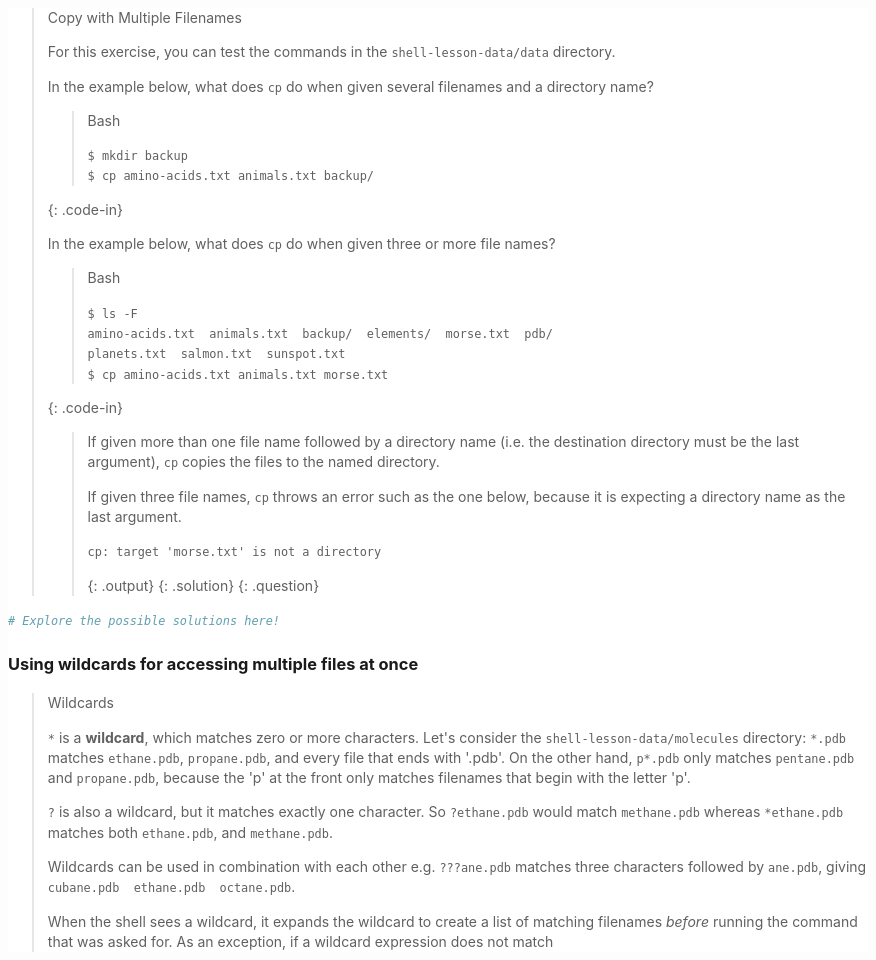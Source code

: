 > <question-title>Copy with Multiple Filenames</question-title>
>
> For this exercise, you can test the commands in the `shell-lesson-data/data` directory.
>
> In the example below, what does `cp` do when given several filenames and a directory name?
>
> > <code-in-title>Bash</code-in-title>
> > ```
> > $ mkdir backup
> > $ cp amino-acids.txt animals.txt backup/
> > ```
> {: .code-in}
>
> In the example below, what does `cp` do when given three or more file names?
>
> > <code-in-title>Bash</code-in-title>
> > ```
> > $ ls -F
> > amino-acids.txt  animals.txt  backup/  elements/  morse.txt  pdb/
> > planets.txt  salmon.txt  sunspot.txt
> > $ cp amino-acids.txt animals.txt morse.txt
> > ```
> {: .code-in}
>
> > <solution-title></solution-title>
> > If given more than one file name followed by a directory name
> > (i.e. the destination directory must be the last argument),
> > `cp` copies the files to the named directory.
> >
> > If given three file names, `cp` throws an error such as the one below,
> > because it is expecting a directory name as the last argument.
> >
> > ```
> > cp: target 'morse.txt' is not a directory
> > ```
> > {: .output}
> {: .solution}
{: .question}

```bash
# Explore the possible solutions here!
```

### Using wildcards for accessing multiple files at once

> <tip-title>Wildcards</tip-title>
>
> `*` is a **wildcard**, which matches zero or more  characters.
> Let's consider the `shell-lesson-data/molecules` directory:
> `*.pdb` matches `ethane.pdb`, `propane.pdb`, and every
> file that ends with '.pdb'. On the other hand, `p*.pdb` only matches
> `pentane.pdb` and `propane.pdb`, because the 'p' at the front only
> matches filenames that begin with the letter 'p'.
>
> `?` is also a wildcard, but it matches exactly one character.
> So `?ethane.pdb` would match `methane.pdb` whereas
> `*ethane.pdb` matches both `ethane.pdb`, and `methane.pdb`.
>
> Wildcards can be used in combination with each other
> e.g. `???ane.pdb` matches three characters followed by `ane.pdb`,
> giving `cubane.pdb  ethane.pdb  octane.pdb`.
>
> When the shell sees a wildcard, it expands the wildcard to create a
> list of matching filenames *before* running the command that was
> asked for. As an exception, if a wildcard expression does not match